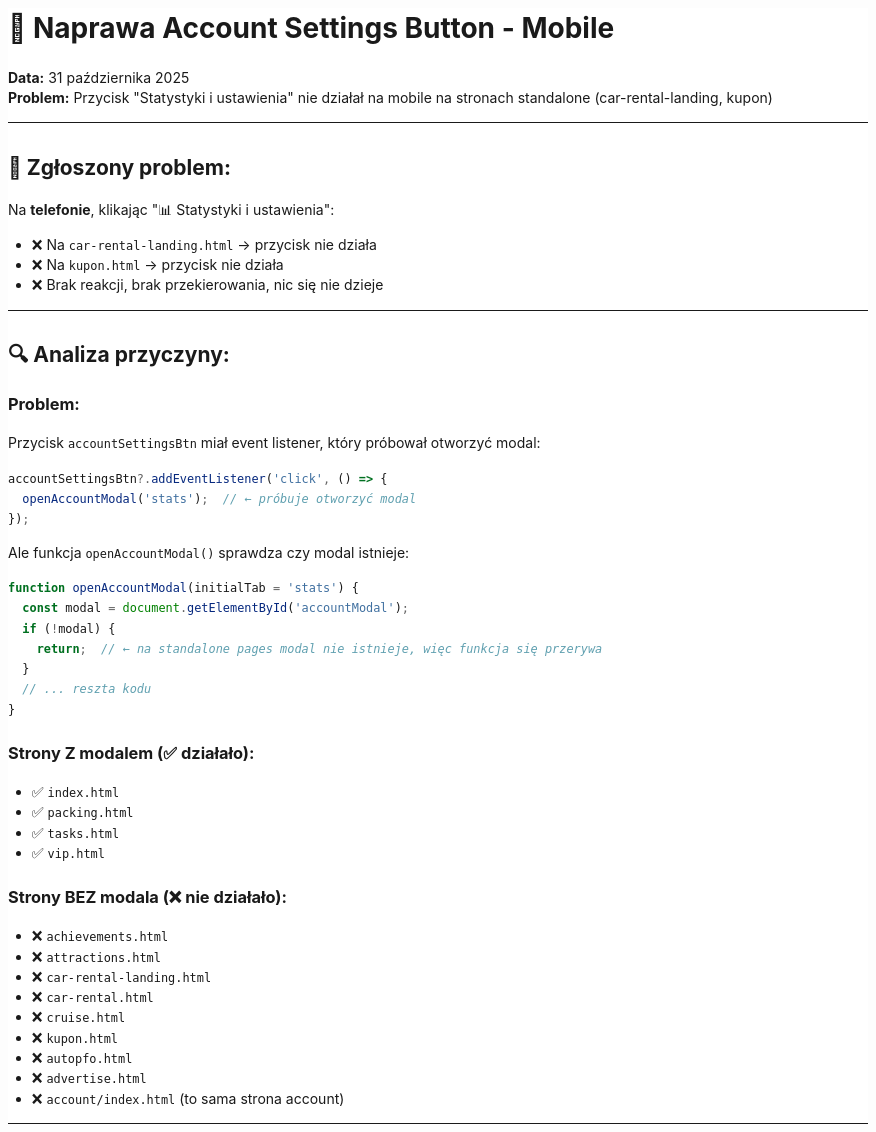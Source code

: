 # 🔧 Naprawa Account Settings Button - Mobile

**Data:** 31 października 2025  
**Problem:** Przycisk "Statystyki i ustawienia" nie działał na mobile na stronach standalone (car-rental-landing, kupon)

---

## 🔴 Zgłoszony problem:

Na **telefonie**, klikając "📊 Statystyki i ustawienia":
- ❌ Na `car-rental-landing.html` → przycisk nie działa
- ❌ Na `kupon.html` → przycisk nie działa
- ❌ Brak reakcji, brak przekierowania, nic się nie dzieje

---

## 🔍 Analiza przyczyny:

### Problem:
Przycisk `accountSettingsBtn` miał event listener, który próbował otworzyć modal:

```javascript
accountSettingsBtn?.addEventListener('click', () => {
  openAccountModal('stats');  // ← próbuje otworzyć modal
});
```

Ale funkcja `openAccountModal()` sprawdza czy modal istnieje:

```javascript
function openAccountModal(initialTab = 'stats') {
  const modal = document.getElementById('accountModal');
  if (!modal) {
    return;  // ← na standalone pages modal nie istnieje, więc funkcja się przerywa
  }
  // ... reszta kodu
}
```

### Strony Z modalem (✅ działało):
- ✅ `index.html`
- ✅ `packing.html`
- ✅ `tasks.html`
- ✅ `vip.html`

### Strony BEZ modala (❌ nie działało):
- ❌ `achievements.html`
- ❌ `attractions.html`
- ❌ `car-rental-landing.html`
- ❌ `car-rental.html`
- ❌ `cruise.html`
- ❌ `kupon.html`
- ❌ `autopfo.html`
- ❌ `advertise.html`
- ❌ `account/index.html` (to sama strona account)

---